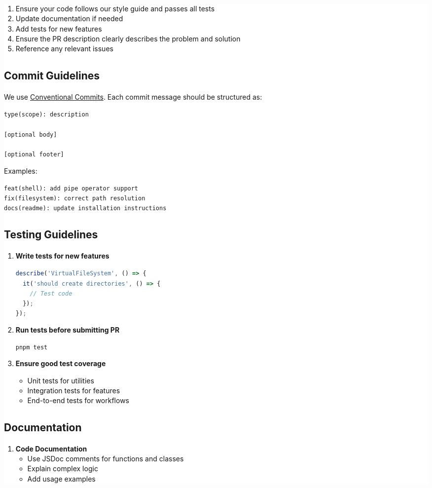 1. Ensure your code follows our style guide and passes all tests
2. Update documentation if needed
3. Add tests for new features
4. Ensure the PR description clearly describes the problem and solution
5. Reference any relevant issues

## Commit Guidelines

We use [Conventional Commits](https://www.conventionalcommits.org/). Each commit message should be structured as:

```
type(scope): description

[optional body]

[optional footer]
```

Examples:
```
feat(shell): add pipe operator support
fix(filesystem): correct path resolution
docs(readme): update installation instructions
```

## Testing Guidelines

1. **Write tests for new features**
   ```typescript
   describe('VirtualFileSystem', () => {
     it('should create directories', () => {
       // Test code
     });
   });
   ```

2. **Run tests before submitting PR**
   ```bash
   pnpm test
   ```

3. **Ensure good test coverage**
   - Unit tests for utilities
   - Integration tests for features
   - End-to-end tests for workflows

## Documentation

1. **Code Documentation**
   - Use JSDoc comments for functions and classes
   - Explain complex logic
   - Add usage examples
